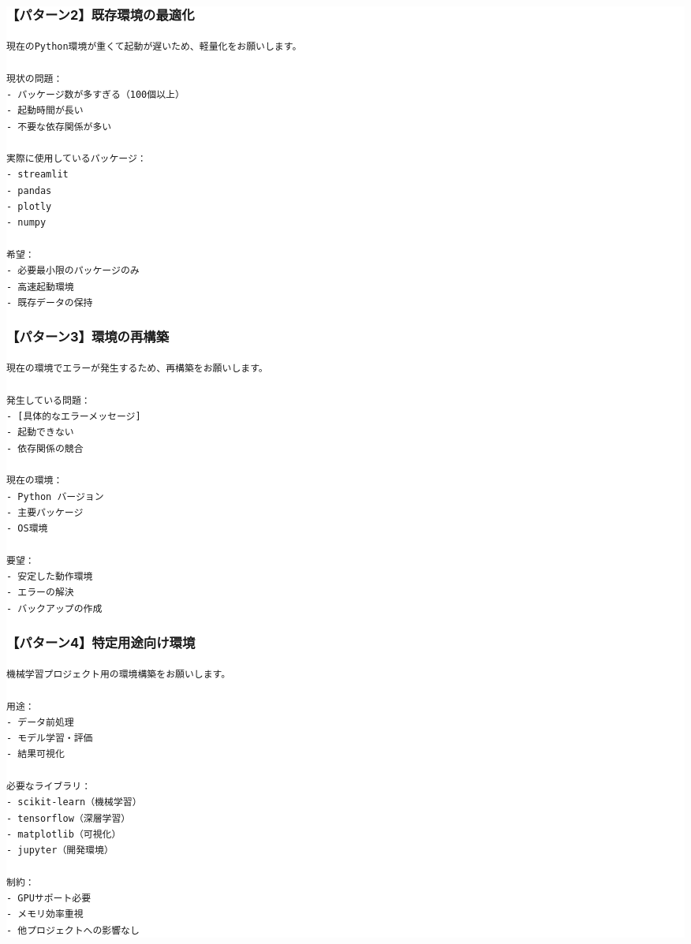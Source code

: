 ### 【パターン2】既存環境の最適化

```
現在のPython環境が重くて起動が遅いため、軽量化をお願いします。

現状の問題：
- パッケージ数が多すぎる（100個以上）
- 起動時間が長い
- 不要な依存関係が多い

実際に使用しているパッケージ：
- streamlit
- pandas
- plotly
- numpy

希望：
- 必要最小限のパッケージのみ
- 高速起動環境
- 既存データの保持
```

### 【パターン3】環境の再構築

```
現在の環境でエラーが発生するため、再構築をお願いします。

発生している問題：
- [具体的なエラーメッセージ]
- 起動できない
- 依存関係の競合

現在の環境：
- Python バージョン
- 主要パッケージ
- OS環境

要望：
- 安定した動作環境
- エラーの解決
- バックアップの作成
```

### 【パターン4】特定用途向け環境

```
機械学習プロジェクト用の環境構築をお願いします。

用途：
- データ前処理
- モデル学習・評価
- 結果可視化

必要なライブラリ：
- scikit-learn（機械学習）
- tensorflow（深層学習）
- matplotlib（可視化）
- jupyter（開発環境）

制約：
- GPUサポート必要
- メモリ効率重視
- 他プロジェクトへの影響なし
```
